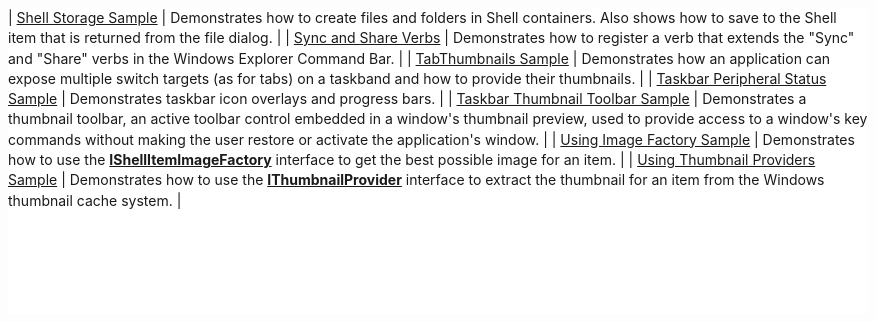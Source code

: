 | [Shell Storage Sample](samples-shellstorage.md)                                                              | Demonstrates how to create files and folders in Shell containers. Also shows how to save to the Shell item that is returned from the file dialog.                                                                             |
| [Sync and Share Verbs](samples-syncandshareverbs.md)                                                         | Demonstrates how to register a verb that extends the "Sync" and "Share" verbs in the Windows Explorer Command Bar.                                                                                                            |
| [TabThumbnails Sample](samples-tabthumbnails.md)                                                             | Demonstrates how an application can expose multiple switch targets (as for tabs) on a taskband and how to provide their thumbnails.                                                                                           |
| [Taskbar Peripheral Status Sample](samples-taskbarperipheralstatus.md)                                       | Demonstrates taskbar icon overlays and progress bars.                                                                                                                                                                         |
| [Taskbar Thumbnail Toolbar Sample](samples-taskbarthumbnailtoolbar.md)                                       | Demonstrates a thumbnail toolbar, an active toolbar control embedded in a window's thumbnail preview, used to provide access to a window's key commands without making the user restore or activate the application's window. |
| [Using Image Factory Sample](samples-usingimagefactory.md)                                                   | Demonstrates how to use the [**IShellItemImageFactory**](/windows/desktop/api/shobjidl_core/nn-shobjidl_core-ishellitemimagefactory) interface to get the best possible image for an item.                                                                                    |
| [Using Thumbnail Providers Sample](samples-usingthumbnailproviders.md)                                       | Demonstrates how to use the [**IThumbnailProvider**](/windows/desktop/api/Thumbcache/nn-thumbcache-ithumbnailprovider) interface to extract the thumbnail for an item from the Windows thumbnail cache system.                                                          |



 

 

 



